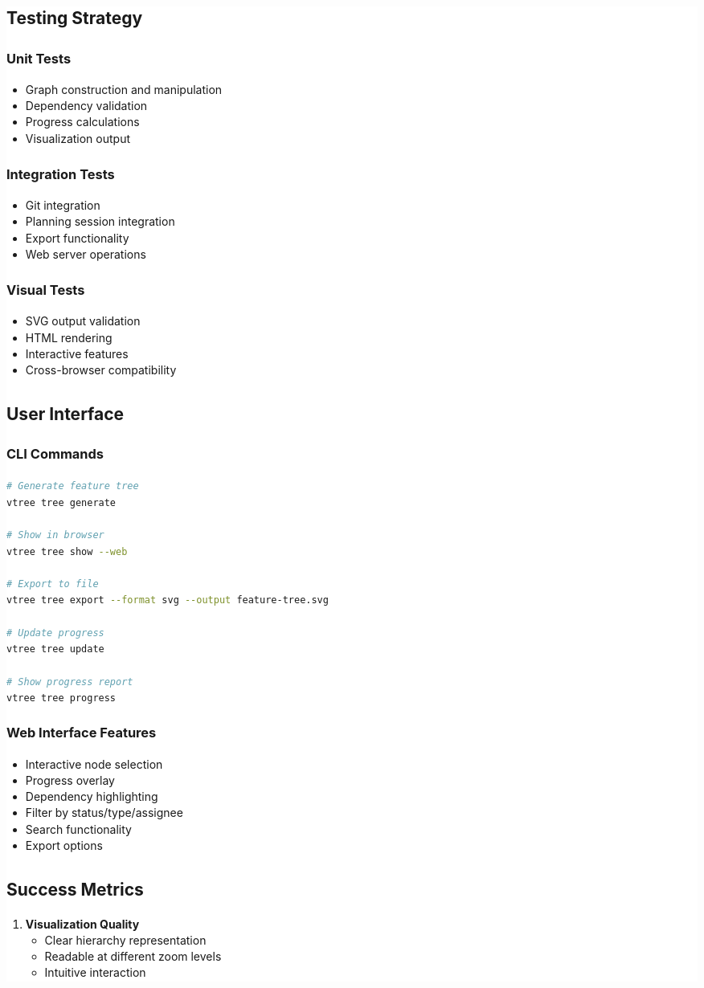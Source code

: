 ## Testing Strategy

### Unit Tests
- Graph construction and manipulation
- Dependency validation
- Progress calculations
- Visualization output

### Integration Tests
- Git integration
- Planning session integration
- Export functionality
- Web server operations

### Visual Tests
- SVG output validation
- HTML rendering
- Interactive features
- Cross-browser compatibility

## User Interface

### CLI Commands
```bash
# Generate feature tree
vtree tree generate

# Show in browser
vtree tree show --web

# Export to file
vtree tree export --format svg --output feature-tree.svg

# Update progress
vtree tree update

# Show progress report
vtree tree progress
```

### Web Interface Features
- Interactive node selection
- Progress overlay
- Dependency highlighting
- Filter by status/type/assignee
- Search functionality
- Export options

## Success Metrics
1. **Visualization Quality**
   - Clear hierarchy representation
   - Readable at different zoom levels
   - Intuitive interaction
